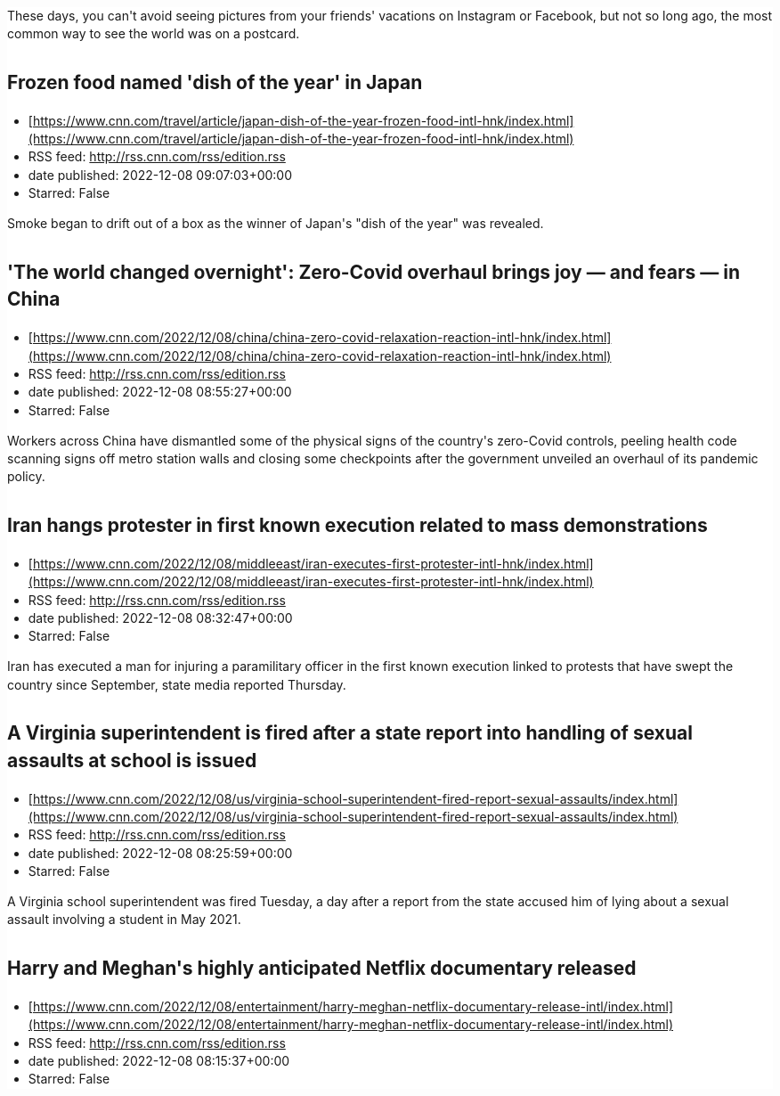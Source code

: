 These days, you can't avoid seeing pictures from your friends' vacations on Instagram or Facebook, but not so long ago, the most common way to see the world was on a postcard.

## Frozen food named 'dish of the year' in Japan
 - [https://www.cnn.com/travel/article/japan-dish-of-the-year-frozen-food-intl-hnk/index.html](https://www.cnn.com/travel/article/japan-dish-of-the-year-frozen-food-intl-hnk/index.html)
 - RSS feed: http://rss.cnn.com/rss/edition.rss
 - date published: 2022-12-08 09:07:03+00:00
 - Starred: False

Smoke began to drift out of a box as the winner of Japan's "dish of the year" was revealed.

## 'The world changed overnight': Zero-Covid overhaul brings joy — and fears — in China
 - [https://www.cnn.com/2022/12/08/china/china-zero-covid-relaxation-reaction-intl-hnk/index.html](https://www.cnn.com/2022/12/08/china/china-zero-covid-relaxation-reaction-intl-hnk/index.html)
 - RSS feed: http://rss.cnn.com/rss/edition.rss
 - date published: 2022-12-08 08:55:27+00:00
 - Starred: False

Workers across China have dismantled some of the physical signs of the country's zero-Covid controls, peeling health code scanning signs off metro station walls and closing some checkpoints after the government unveiled an overhaul of its pandemic policy.

## Iran hangs protester in first known execution related to mass demonstrations
 - [https://www.cnn.com/2022/12/08/middleeast/iran-executes-first-protester-intl-hnk/index.html](https://www.cnn.com/2022/12/08/middleeast/iran-executes-first-protester-intl-hnk/index.html)
 - RSS feed: http://rss.cnn.com/rss/edition.rss
 - date published: 2022-12-08 08:32:47+00:00
 - Starred: False

Iran has executed a man for injuring a paramilitary officer in the first known execution linked to protests that have swept the country since September, state media reported Thursday.

## A Virginia superintendent is fired after a state report into handling of sexual assaults at school is issued
 - [https://www.cnn.com/2022/12/08/us/virginia-school-superintendent-fired-report-sexual-assaults/index.html](https://www.cnn.com/2022/12/08/us/virginia-school-superintendent-fired-report-sexual-assaults/index.html)
 - RSS feed: http://rss.cnn.com/rss/edition.rss
 - date published: 2022-12-08 08:25:59+00:00
 - Starred: False

A Virginia school superintendent was fired Tuesday, a day after a report from the state accused him of lying about a sexual assault involving a student in May 2021.

## Harry and Meghan's highly anticipated Netflix documentary released
 - [https://www.cnn.com/2022/12/08/entertainment/harry-meghan-netflix-documentary-release-intl/index.html](https://www.cnn.com/2022/12/08/entertainment/harry-meghan-netflix-documentary-release-intl/index.html)
 - RSS feed: http://rss.cnn.com/rss/edition.rss
 - date published: 2022-12-08 08:15:37+00:00
 - Starred: False
